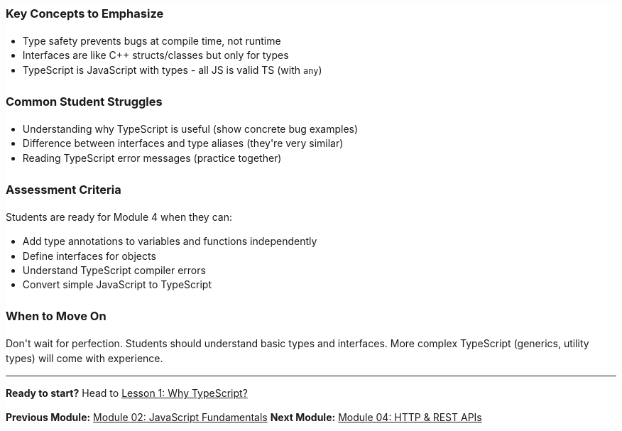 ### Key Concepts to Emphasize
- Type safety prevents bugs at compile time, not runtime
- Interfaces are like C++ structs/classes but only for types
- TypeScript is JavaScript with types - all JS is valid TS (with `any`)

### Common Student Struggles
- Understanding why TypeScript is useful (show concrete bug examples)
- Difference between interfaces and type aliases (they're very similar)
- Reading TypeScript error messages (practice together)

### Assessment Criteria
Students are ready for Module 4 when they can:
- Add type annotations to variables and functions independently
- Define interfaces for objects
- Understand TypeScript compiler errors
- Convert simple JavaScript to TypeScript

### When to Move On
Don't wait for perfection. Students should understand basic types and interfaces. More complex TypeScript (generics, utility types) will come with experience.

---

**Ready to start?** Head to [Lesson 1: Why TypeScript?](lessons/01-why-typescript.md)

**Previous Module:** [Module 02: JavaScript Fundamentals](../module-02-javascript-fundamentals/README.md)
**Next Module:** [Module 04: HTTP & REST APIs](../module-04-http-rest-apis/README.md)
